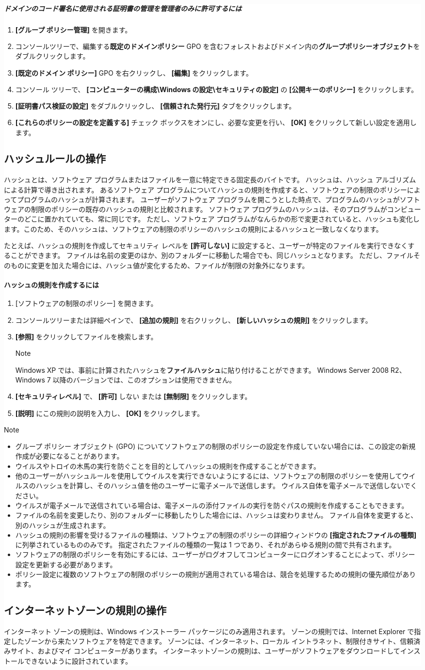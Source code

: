 ##### <a name="to-allow-only-administrators-to-manage-certificates-used-for-code-signing-for-a-domain"></a>ドメインのコード署名に使用される証明書の管理を管理者のみに許可するには

1.  **[グループ ポリシー管理]** を開きます。

2.  コンソールツリーで、編集する**既定のドメインポリシー** GPO を含むフォレストおよびドメイン内の**グループポリシーオブジェクト**をダブルクリックします。

3.  **[既定のドメイン ポリシー]** GPO を右クリックし、 **[編集]** をクリックします。

4.  コンソール ツリーで、 **[コンピューターの構成\Windows の設定\セキュリティの設定]** の **[公開キーのポリシー]** をクリックします。

5.  **[証明書パス検証の設定]** をダブルクリックし、 **[信頼された発行元]** タブをクリックします。

6.  **[これらのポリシーの設定を定義する]** チェック ボックスをオンにし、必要な変更を行い、 **[OK]** をクリックして新しい設定を適用します。

## <a name="working-with-hash-rules"></a><a name="BKMK_Hash_Rules"></a>ハッシュルールの操作
ハッシュとは、ソフトウェア プログラムまたはファイルを一意に特定できる固定長のバイトです。 ハッシュは、ハッシュ アルゴリズムによる計算で導き出されます。 あるソフトウェア プログラムについてハッシュの規則を作成すると、ソフトウェアの制限のポリシーによってプログラムのハッシュが計算されます。 ユーザーがソフトウェア プログラムを開こうとした時点で、プログラムのハッシュがソフトウェアの制限のポリシーの既存のハッシュの規則と比較されます。 ソフトウェア プログラムのハッシュは、そのプログラムがコンピューターのどこに置かれていても、常に同じです。 ただし、ソフトウェア プログラムがなんらかの形で変更されていると、ハッシュも変化します。このため、そのハッシュは、ソフトウェアの制限のポリシーのハッシュの規則によるハッシュと一致しなくなります。

たとえば、ハッシュの規則を作成してセキュリティ レベルを **[許可しない]** に設定すると、ユーザーが特定のファイルを実行できなくすることができます。 ファイルは名前の変更のほか、別のフォルダーに移動した場合でも、同じハッシュとなります。 ただし、ファイルそのものに変更を加えた場合には、ハッシュ値が変化するため、ファイルが制限の対象外になります。

#### <a name="to-create-a-hash-rule"></a>ハッシュの規則を作成するには

1.  [ソフトウェアの制限のポリシー] を開きます。

2.  コンソールツリーまたは詳細ペインで、 **[追加の規則]** を右クリックし、 **[新しいハッシュの規則]** をクリックします。

3.  **[参照]** をクリックしてファイルを検索します。

    > [!NOTE]
    > Windows XP では、事前に計算されたハッシュを**ファイルハッシュ**に貼り付けることができます。 Windows Server 2008 R2、Windows 7 以降のバージョンでは、このオプションは使用できません。

4.  **[セキュリティレベル]** で、 **[許可]** しない または **[無制限]** をクリックします。

5.  **[説明]** にこの規則の説明を入力し、 **[OK]** をクリックします。

> [!NOTE]
> -   グループ ポリシー オブジェクト (GPO) についてソフトウェアの制限のポリシーの設定を作成していない場合には、この設定の新規作成が必要になることがあります。
> -   ウイルスやトロイの木馬の実行を防ぐことを目的としてハッシュの規則を作成することができます。
> -   他のユーザーがハッシュルールを使用してウイルスを実行できないようにするには、ソフトウェアの制限のポリシーを使用してウイルスのハッシュを計算し、そのハッシュ値を他のユーザーに電子メールで送信します。 ウイルス自体を電子メールで送信しないでください。
> -   ウイルスが電子メールで送信されている場合は、電子メールの添付ファイルの実行を防ぐパスの規則を作成することもできます。
> -   ファイルの名前を変更したり、別のフォルダーに移動したりした場合には、ハッシュは変わりません。 ファイル自体を変更すると、別のハッシュが生成されます。
> -   ハッシュの規則の影響を受けるファイルの種類は、ソフトウェアの制限のポリシーの詳細ウィンドウの **[指定されたファイルの種類]** に列挙されているもののみです。 指定されたファイルの種類の一覧は 1 つであり、それがあらゆる規則の間で共有されます。
> -   ソフトウェアの制限のポリシーを有効にするには、ユーザーがログオフしてコンピューターにログオンすることによって、ポリシー設定を更新する必要があります。
> -   ポリシー設定に複数のソフトウェアの制限のポリシーの規則が適用されている場合は、競合を処理するための規則の優先順位があります。

## <a name="working-with-internet-zone-rules"></a><a name="BKMK_Internet_Zone_Rules"></a>インターネットゾーンの規則の操作
インターネット ゾーンの規則は、Windows インストーラー パッケージにのみ適用されます。 ゾーンの規則では、Internet Explorer で指定したゾーンから来たソフトウェアを特定できます。 ゾーンには、インターネット、ローカル イントラネット、制限付きサイト、信頼済みサイト、およびマイ コンピューターがあります。 インターネットゾーンの規則は、ユーザーがソフトウェアをダウンロードしてインストールできないように設計されています。
